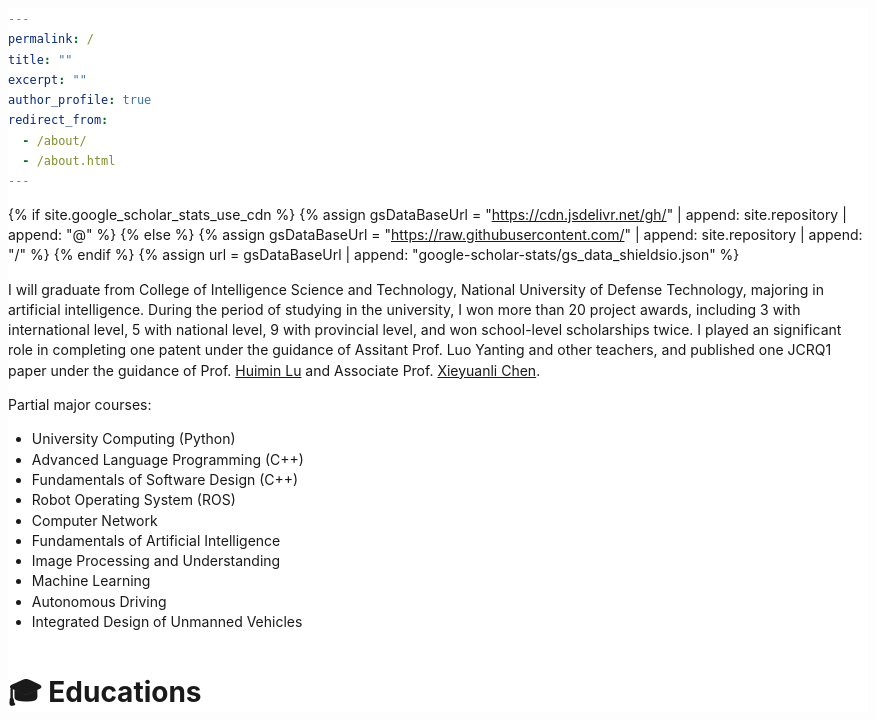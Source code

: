 ```yaml
---
permalink: /
title: ""
excerpt: ""
author_profile: true
redirect_from: 
  - /about/
  - /about.html
---
```


{% if site.google_scholar_stats_use_cdn %}
{% assign gsDataBaseUrl = "https://cdn.jsdelivr.net/gh/" | append: site.repository | append: "@" %}
{% else %}
{% assign gsDataBaseUrl = "https://raw.githubusercontent.com/" | append: site.repository | append: "/" %}
{% endif %}
{% assign url = gsDataBaseUrl | append: "google-scholar-stats/gs_data_shieldsio.json" %}

<span class='anchor' id='about-me'></span>

I will graduate from College of Intelligence Science and Technology, National University of Defense Technology, majoring in artificial intelligence. During the period of studying in the university, I won more than 20 project awards, including 3 with international level, 5 with national level, 9 with provincial level, and won school-level scholarships twice. I played an significant role in completing one patent under the guidance of Assitant Prof. Luo Yanting and other teachers, and published one JCRQ1 paper under the guidance of Prof. [Huimin Lu]((https://www.researchgate.net/profile/Huimin-Lu-3)) and Associate Prof. [Xieyuanli Chen](https://xieyuanli-chen.com).
 

Partial major courses:

- University Computing (Python)
- Advanced Language Programming (C++)
- Fundamentals of Software Design (C++)
- Robot Operating System (ROS)
- Computer Network
- Fundamentals of Artificial Intelligence
- Image Processing and Understanding
- Machine Learning
- Autonomous Driving
- Integrated Design of Unmanned Vehicles

<span class='anchor' id='-educations'></span>

# 🎓 Educations 